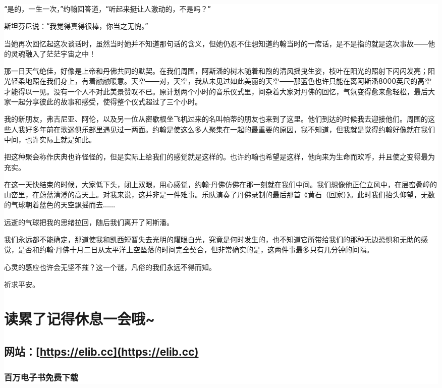 “是的，一生一次，”约翰回答道，“听起来挺让人激动的，不是吗？”

斯坦芬尼说：“我觉得真得很棒，你当之无愧。”

当她再次回忆起这次谈话时，虽然当时她并不知道那句话的含义，但她仍忍不住想知道约翰当时的一席话，是不是指的就是这次事故——他的灵魂融入了茫茫宇宙之中！

那一日天气绝佳，好像是上帝和丹佛共同的默契。在我们周围，阿斯潘的树木随着和煦的清风摇曳生姿，枝叶在阳光的照射下闪闪发亮；阳光轻柔地照在我们身上，有着融融暖意。天空——对，天空，我从未见过如此美丽的天空——那蓝色也许只能在离阿斯潘8000英尺的高空才能得以一见。没有一个人不对此美景赞叹不已。原计划两个小时的音乐仪式里，间杂着大家对丹佛的回忆，气氛变得愈来愈轻松，最后大家一起分享彼此的故事和感受，使得整个仪式超过了三个小时。

我的新朋友，弗吉尼亚、阿伦，以及另一位从密歇根坐飞机过来的名叫帕蒂的朋友也来到了这里。他们到达的时候我去迎接他们。周围的这些人我好多年前在歌迷俱乐部里遇见过一两面。约翰是使这么多人聚集在一起的最重要的原因，我不知道，但我就是觉得约翰好像就在我们中间，也许实际上就是如此。

把这种聚会称作庆典也许怪怪的，但是实际上给我们的感觉就是这样的。也许约翰也希望是这样，他向来为生命而欢呼，并且使之变得最为充实。

在这一天快结束的时候，大家低下头，闭上双眼，用心感觉，约翰·丹佛仿佛在那一刻就在我们中间。我们想像他正伫立风中，在层峦叠嶂的山峦里，在蔚蓝清澄的高天上。对我来说，这并非是一件难事。乐队演奏了丹佛录制的最后那首《黄石（回家）》。此时我们抬头仰望，无数的气球朝着蓝色的天空飘摇而去……

远逝的气球把我的思绪拉回，随后我们离开了阿斯潘。

我们永远都不能确定，那道使我和凯西短暂失去光明的耀眼白光，究竟是何时发生的，也不知道它所带给我们的那种无边恐惧和无助的感觉，是否和约翰·丹佛十月二日从太平洋上空坠落的时间完全契合，但非常确实的是，这两件事最多只有几分钟的间隔。

心灵的感应也许会无坚不摧？这一个谜，凡俗的我们永远不得而知。

祈求平安。

# 读累了记得休息一会哦~

## **网站：**[https://elib.cc](https://elib.cc)

### 百万电子书免费下载